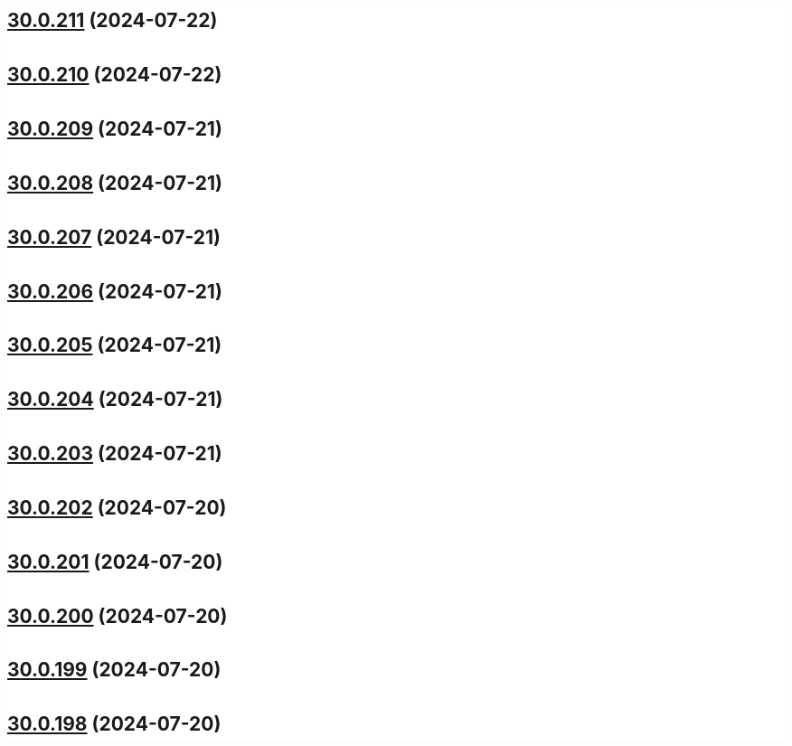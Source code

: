 ## [30.0.211](https://github.com/sprucelabsai-community/spruce-schema/compare/v30.0.210...v30.0.211) (2024-07-22)

## [30.0.210](https://github.com/sprucelabsai-community/spruce-schema/compare/v30.0.209...v30.0.210) (2024-07-22)

## [30.0.209](https://github.com/sprucelabsai-community/spruce-schema/compare/v30.0.208...v30.0.209) (2024-07-21)

## [30.0.208](https://github.com/sprucelabsai-community/spruce-schema/compare/v30.0.207...v30.0.208) (2024-07-21)

## [30.0.207](https://github.com/sprucelabsai-community/spruce-schema/compare/v30.0.206...v30.0.207) (2024-07-21)

## [30.0.206](https://github.com/sprucelabsai-community/spruce-schema/compare/v30.0.205...v30.0.206) (2024-07-21)

## [30.0.205](https://github.com/sprucelabsai-community/spruce-schema/compare/v30.0.204...v30.0.205) (2024-07-21)

## [30.0.204](https://github.com/sprucelabsai-community/spruce-schema/compare/v30.0.203...v30.0.204) (2024-07-21)

## [30.0.203](https://github.com/sprucelabsai-community/spruce-schema/compare/v30.0.202...v30.0.203) (2024-07-21)

## [30.0.202](https://github.com/sprucelabsai-community/spruce-schema/compare/v30.0.201...v30.0.202) (2024-07-20)

## [30.0.201](https://github.com/sprucelabsai-community/spruce-schema/compare/v30.0.200...v30.0.201) (2024-07-20)

## [30.0.200](https://github.com/sprucelabsai-community/spruce-schema/compare/v30.0.199...v30.0.200) (2024-07-20)

## [30.0.199](https://github.com/sprucelabsai-community/spruce-schema/compare/v30.0.198...v30.0.199) (2024-07-20)

## [30.0.198](https://github.com/sprucelabsai-community/spruce-schema/compare/v30.0.197...v30.0.198) (2024-07-20)
